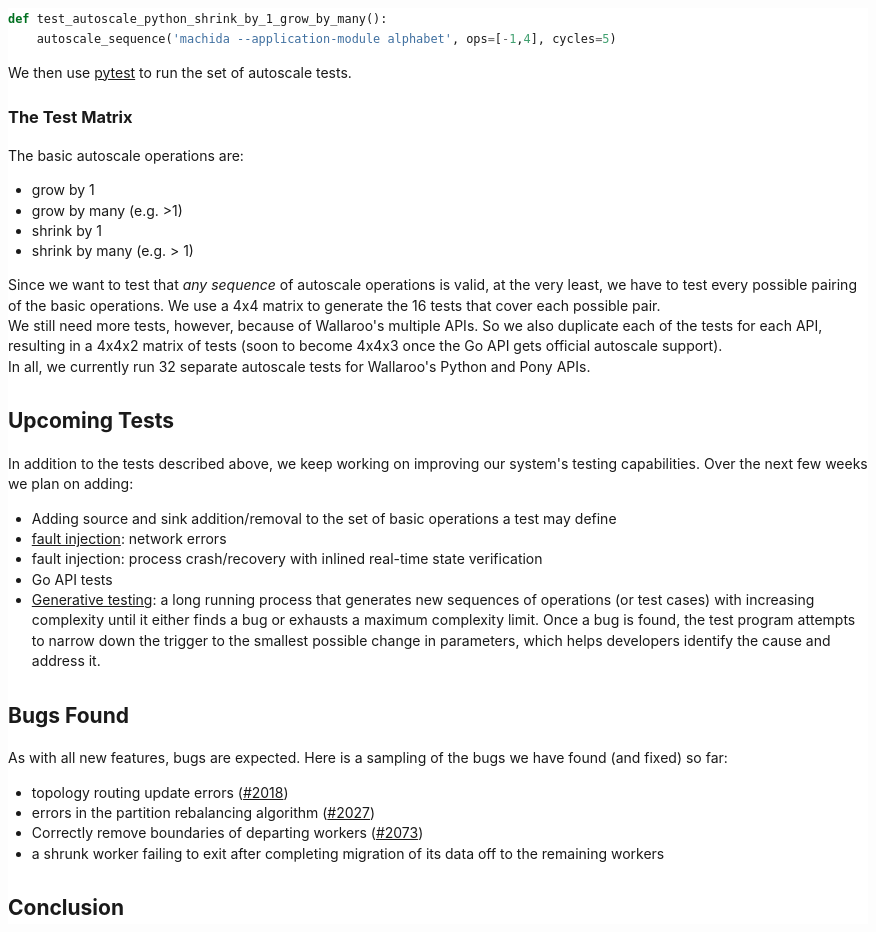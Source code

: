 ```python
def test_autoscale_python_shrink_by_1_grow_by_many():
    autoscale_sequence('machida --application-module alphabet', ops=[-1,4], cycles=5)
```

We then use [pytest](https://docs.pytest.org/en/latest/) to run the set of autoscale tests.

### The Test Matrix

The basic autoscale operations are:

- grow by 1
- grow by many (e.g. >1)
- shrink by 1
- shrink by many (e.g. > 1)

Since we want to test that _any sequence_ of autoscale operations is valid, at the very least, we have to test every possible pairing of the basic operations. We use a 4x4 matrix to generate the 16 tests that cover each possible pair.  
We still need more tests, however, because of Wallaroo's multiple APIs. So we also duplicate each of the tests for each API, resulting in a 4x4x2 matrix of tests (soon to become 4x4x3 once the Go API gets official autoscale support).  
In all, we currently run 32 separate autoscale tests for Wallaroo's Python and Pony APIs.

## Upcoming Tests

In addition to the tests described above, we keep working on improving our system's testing capabilities. Over the next few weeks we plan on adding:

- Adding source and sink addition/removal to the set of basic operations a test may define
- [fault injection](https://en.wikipedia.org/wiki/Fault_injection): network errors
- fault injection: process crash/recovery with inlined real-time state verification
- Go API tests
- [Generative testing](https://en.wikipedia.org/wiki/QuickCheck): a long running process that generates new sequences of operations (or test cases) with increasing complexity until it either finds a bug or exhausts a maximum complexity limit. Once a bug is found, the test program attempts to narrow down the trigger to the smallest possible change in parameters, which helps developers identify the cause and address it.

## Bugs Found

As with all new features, bugs are expected. Here is a sampling of the bugs we have found (and fixed) so far:

- topology routing update errors ([#2018](https://github.com/WallarooLabs/wallaroo/pull/2018))
- errors in the partition rebalancing algorithm ([#2027](https://github.com/WallarooLabs/wallaroo/pull/2027))
- Correctly remove boundaries of departing workers ([#2073](https://github.com/WallarooLabs/wallaroo/pull/2073))
- a shrunk worker failing to exit after completing migration of its data off to the remaining workers

## Conclusion
